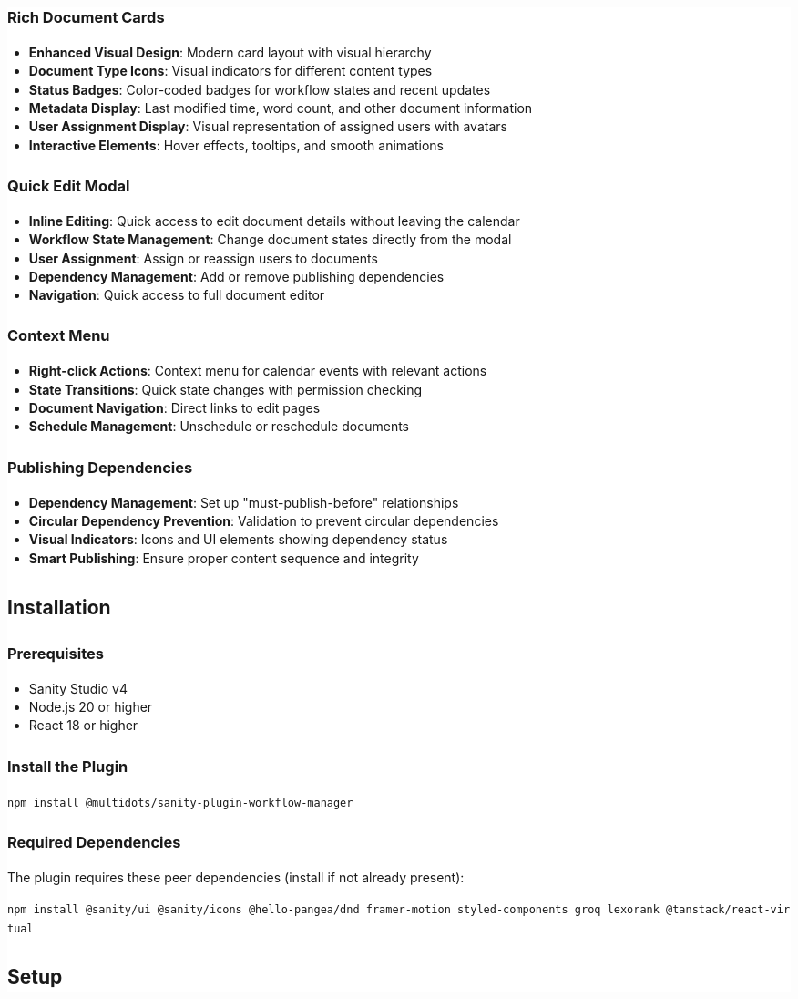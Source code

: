 ### Rich Document Cards
- **Enhanced Visual Design**: Modern card layout with visual hierarchy
- **Document Type Icons**: Visual indicators for different content types
- **Status Badges**: Color-coded badges for workflow states and recent updates
- **Metadata Display**: Last modified time, word count, and other document information
- **User Assignment Display**: Visual representation of assigned users with avatars
- **Interactive Elements**: Hover effects, tooltips, and smooth animations

### Quick Edit Modal
- **Inline Editing**: Quick access to edit document details without leaving the calendar
- **Workflow State Management**: Change document states directly from the modal
- **User Assignment**: Assign or reassign users to documents
- **Dependency Management**: Add or remove publishing dependencies
- **Navigation**: Quick access to full document editor

### Context Menu
- **Right-click Actions**: Context menu for calendar events with relevant actions
- **State Transitions**: Quick state changes with permission checking
- **Document Navigation**: Direct links to edit pages
- **Schedule Management**: Unschedule or reschedule documents

### Publishing Dependencies
- **Dependency Management**: Set up "must-publish-before" relationships
- **Circular Dependency Prevention**: Validation to prevent circular dependencies
- **Visual Indicators**: Icons and UI elements showing dependency status
- **Smart Publishing**: Ensure proper content sequence and integrity

## Installation

### Prerequisites
- Sanity Studio v4
- Node.js 20 or higher
- React 18 or higher

### Install the Plugin

```bash
npm install @multidots/sanity-plugin-workflow-manager
```

### Required Dependencies

The plugin requires these peer dependencies (install if not already present):

```bash
npm install @sanity/ui @sanity/icons @hello-pangea/dnd framer-motion styled-components groq lexorank @tanstack/react-virtual
```

## Setup
